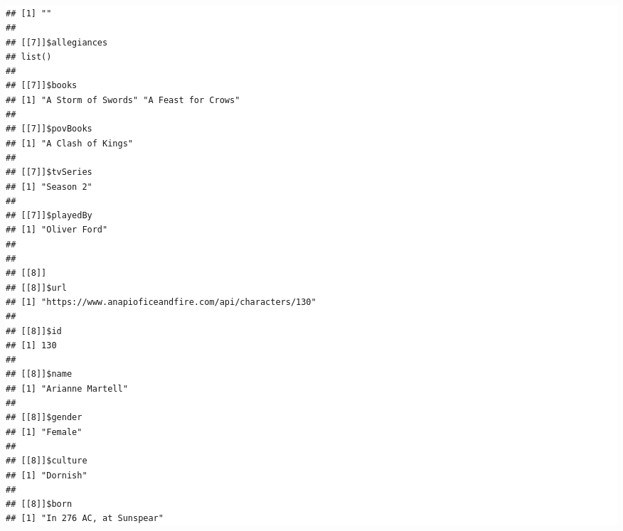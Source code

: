    ## [1] ""
    ## 
    ## [[7]]$allegiances
    ## list()
    ## 
    ## [[7]]$books
    ## [1] "A Storm of Swords" "A Feast for Crows"
    ## 
    ## [[7]]$povBooks
    ## [1] "A Clash of Kings"
    ## 
    ## [[7]]$tvSeries
    ## [1] "Season 2"
    ## 
    ## [[7]]$playedBy
    ## [1] "Oliver Ford"
    ## 
    ## 
    ## [[8]]
    ## [[8]]$url
    ## [1] "https://www.anapioficeandfire.com/api/characters/130"
    ## 
    ## [[8]]$id
    ## [1] 130
    ## 
    ## [[8]]$name
    ## [1] "Arianne Martell"
    ## 
    ## [[8]]$gender
    ## [1] "Female"
    ## 
    ## [[8]]$culture
    ## [1] "Dornish"
    ## 
    ## [[8]]$born
    ## [1] "In 276 AC, at Sunspear"